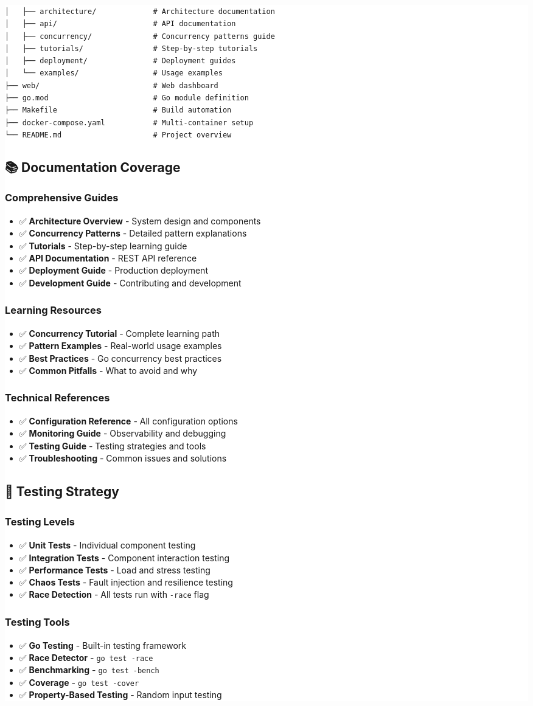 ```
│   ├── architecture/             # Architecture documentation
│   ├── api/                      # API documentation
│   ├── concurrency/              # Concurrency patterns guide
│   ├── tutorials/                # Step-by-step tutorials
│   ├── deployment/               # Deployment guides
│   └── examples/                 # Usage examples
├── web/                          # Web dashboard
├── go.mod                        # Go module definition
├── Makefile                      # Build automation
├── docker-compose.yaml           # Multi-container setup
└── README.md                     # Project overview
```

## 📚 Documentation Coverage

### **Comprehensive Guides**
- ✅ **Architecture Overview** - System design and components
- ✅ **Concurrency Patterns** - Detailed pattern explanations
- ✅ **Tutorials** - Step-by-step learning guide
- ✅ **API Documentation** - REST API reference
- ✅ **Deployment Guide** - Production deployment
- ✅ **Development Guide** - Contributing and development

### **Learning Resources**
- ✅ **Concurrency Tutorial** - Complete learning path
- ✅ **Pattern Examples** - Real-world usage examples
- ✅ **Best Practices** - Go concurrency best practices
- ✅ **Common Pitfalls** - What to avoid and why

### **Technical References**
- ✅ **Configuration Reference** - All configuration options
- ✅ **Monitoring Guide** - Observability and debugging
- ✅ **Testing Guide** - Testing strategies and tools
- ✅ **Troubleshooting** - Common issues and solutions

## 🧪 Testing Strategy

### **Testing Levels**
- ✅ **Unit Tests** - Individual component testing
- ✅ **Integration Tests** - Component interaction testing
- ✅ **Performance Tests** - Load and stress testing
- ✅ **Chaos Tests** - Fault injection and resilience testing
- ✅ **Race Detection** - All tests run with `-race` flag

### **Testing Tools**
- ✅ **Go Testing** - Built-in testing framework
- ✅ **Race Detector** - `go test -race`
- ✅ **Benchmarking** - `go test -bench`
- ✅ **Coverage** - `go test -cover`
- ✅ **Property-Based Testing** - Random input testing

